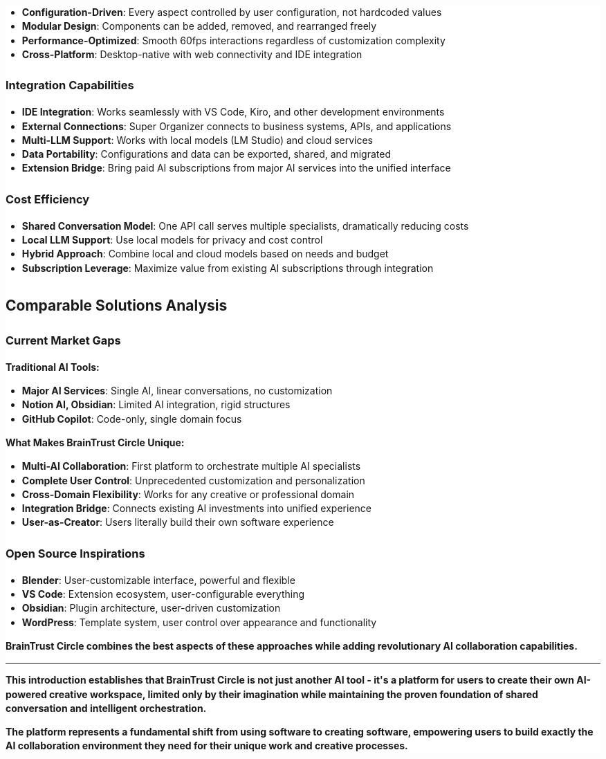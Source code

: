 - **Configuration-Driven**: Every aspect controlled by user configuration, not hardcoded values
- **Modular Design**: Components can be added, removed, and rearranged freely
- **Performance-Optimized**: Smooth 60fps interactions regardless of customization complexity
- **Cross-Platform**: Desktop-native with web connectivity and IDE integration

### Integration Capabilities

- **IDE Integration**: Works seamlessly with VS Code, Kiro, and other development environments
- **External Connections**: Super Organizer connects to business systems, APIs, and applications
- **Multi-LLM Support**: Works with local models (LM Studio) and cloud services
- **Data Portability**: Configurations and data can be exported, shared, and migrated
- **Extension Bridge**: Bring paid AI subscriptions from major AI services into the unified interface

### Cost Efficiency

- **Shared Conversation Model**: One API call serves multiple specialists, dramatically reducing costs
- **Local LLM Support**: Use local models for privacy and cost control
- **Hybrid Approach**: Combine local and cloud models based on needs and budget
- **Subscription Leverage**: Maximize value from existing AI subscriptions through integration

## Comparable Solutions Analysis

### Current Market Gaps

**Traditional AI Tools:**
- **Major AI Services**: Single AI, linear conversations, no customization
- **Notion AI, Obsidian**: Limited AI integration, rigid structures
- **GitHub Copilot**: Code-only, single domain focus

**What Makes BrainTrust Circle Unique:**
- **Multi-AI Collaboration**: First platform to orchestrate multiple AI specialists
- **Complete User Control**: Unprecedented customization and personalization
- **Cross-Domain Flexibility**: Works for any creative or professional domain
- **Integration Bridge**: Connects existing AI investments into unified experience
- **User-as-Creator**: Users literally build their own software experience

### Open Source Inspirations

- **Blender**: User-customizable interface, powerful and flexible
- **VS Code**: Extension ecosystem, user-configurable everything
- **Obsidian**: Plugin architecture, user-driven customization
- **WordPress**: Template system, user control over appearance and functionality

**BrainTrust Circle combines the best aspects of these approaches while adding revolutionary AI collaboration capabilities.**

---

**This introduction establishes that BrainTrust Circle is not just another AI tool - it's a platform for users to create their own AI-powered creative workspace, limited only by their imagination while maintaining the proven foundation of shared conversation and intelligent orchestration.**

**The platform represents a fundamental shift from using software to creating software, empowering users to build exactly the AI collaboration environment they need for their unique work and creative processes.**